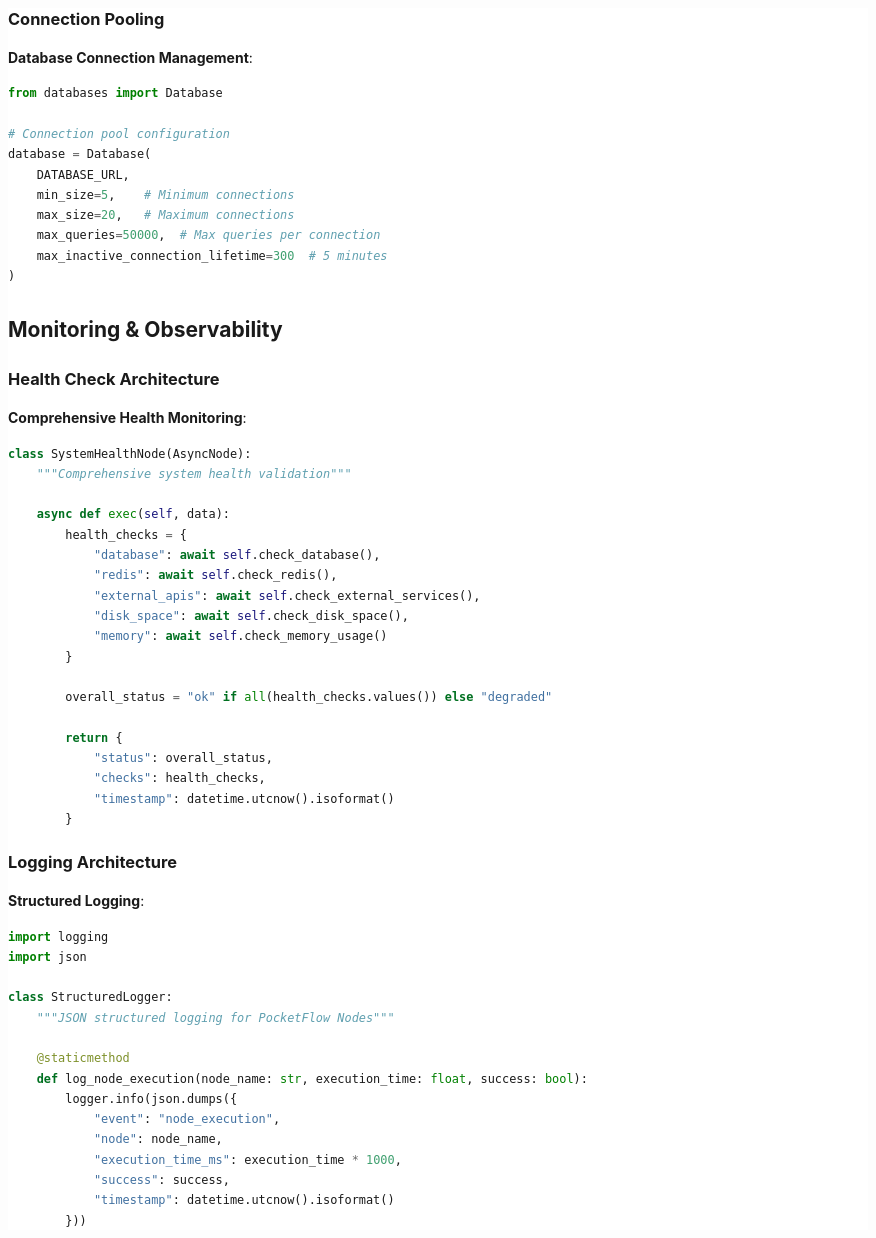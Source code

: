 ### Connection Pooling

**Database Connection Management**:
```python
from databases import Database

# Connection pool configuration
database = Database(
    DATABASE_URL,
    min_size=5,    # Minimum connections
    max_size=20,   # Maximum connections
    max_queries=50000,  # Max queries per connection
    max_inactive_connection_lifetime=300  # 5 minutes
)
```

## Monitoring & Observability

### Health Check Architecture

**Comprehensive Health Monitoring**:
```python
class SystemHealthNode(AsyncNode):
    """Comprehensive system health validation"""
    
    async def exec(self, data):
        health_checks = {
            "database": await self.check_database(),
            "redis": await self.check_redis(),
            "external_apis": await self.check_external_services(),
            "disk_space": await self.check_disk_space(),
            "memory": await self.check_memory_usage()
        }
        
        overall_status = "ok" if all(health_checks.values()) else "degraded"
        
        return {
            "status": overall_status,
            "checks": health_checks,
            "timestamp": datetime.utcnow().isoformat()
        }
```

### Logging Architecture

**Structured Logging**:
```python
import logging
import json

class StructuredLogger:
    """JSON structured logging for PocketFlow Nodes"""
    
    @staticmethod
    def log_node_execution(node_name: str, execution_time: float, success: bool):
        logger.info(json.dumps({
            "event": "node_execution",
            "node": node_name,
            "execution_time_ms": execution_time * 1000,
            "success": success,
            "timestamp": datetime.utcnow().isoformat()
        }))
```
